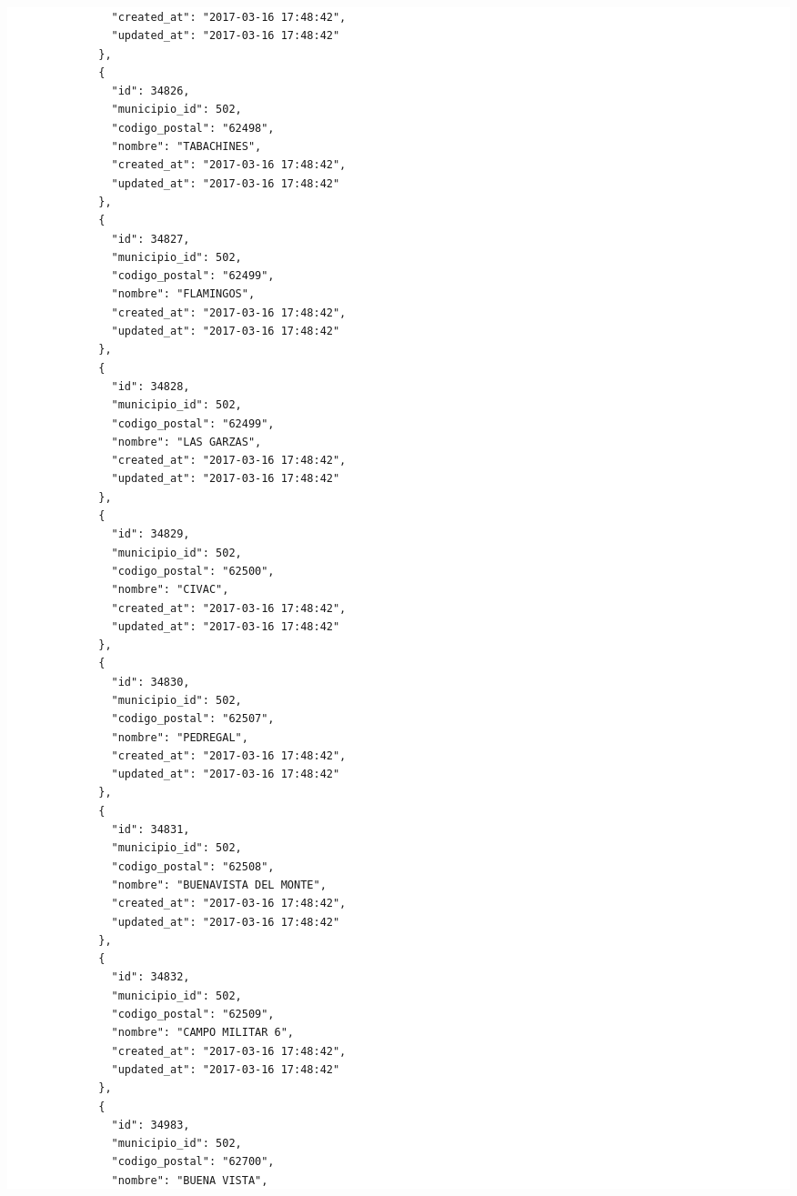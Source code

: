                     "created_at": "2017-03-16 17:48:42",
                    "updated_at": "2017-03-16 17:48:42"
                  },
                  {
                    "id": 34826,
                    "municipio_id": 502,
                    "codigo_postal": "62498",
                    "nombre": "TABACHINES",
                    "created_at": "2017-03-16 17:48:42",
                    "updated_at": "2017-03-16 17:48:42"
                  },
                  {
                    "id": 34827,
                    "municipio_id": 502,
                    "codigo_postal": "62499",
                    "nombre": "FLAMINGOS",
                    "created_at": "2017-03-16 17:48:42",
                    "updated_at": "2017-03-16 17:48:42"
                  },
                  {
                    "id": 34828,
                    "municipio_id": 502,
                    "codigo_postal": "62499",
                    "nombre": "LAS GARZAS",
                    "created_at": "2017-03-16 17:48:42",
                    "updated_at": "2017-03-16 17:48:42"
                  },
                  {
                    "id": 34829,
                    "municipio_id": 502,
                    "codigo_postal": "62500",
                    "nombre": "CIVAC",
                    "created_at": "2017-03-16 17:48:42",
                    "updated_at": "2017-03-16 17:48:42"
                  },
                  {
                    "id": 34830,
                    "municipio_id": 502,
                    "codigo_postal": "62507",
                    "nombre": "PEDREGAL",
                    "created_at": "2017-03-16 17:48:42",
                    "updated_at": "2017-03-16 17:48:42"
                  },
                  {
                    "id": 34831,
                    "municipio_id": 502,
                    "codigo_postal": "62508",
                    "nombre": "BUENAVISTA DEL MONTE",
                    "created_at": "2017-03-16 17:48:42",
                    "updated_at": "2017-03-16 17:48:42"
                  },
                  {
                    "id": 34832,
                    "municipio_id": 502,
                    "codigo_postal": "62509",
                    "nombre": "CAMPO MILITAR 6",
                    "created_at": "2017-03-16 17:48:42",
                    "updated_at": "2017-03-16 17:48:42"
                  },
                  {
                    "id": 34983,
                    "municipio_id": 502,
                    "codigo_postal": "62700",
                    "nombre": "BUENA VISTA",